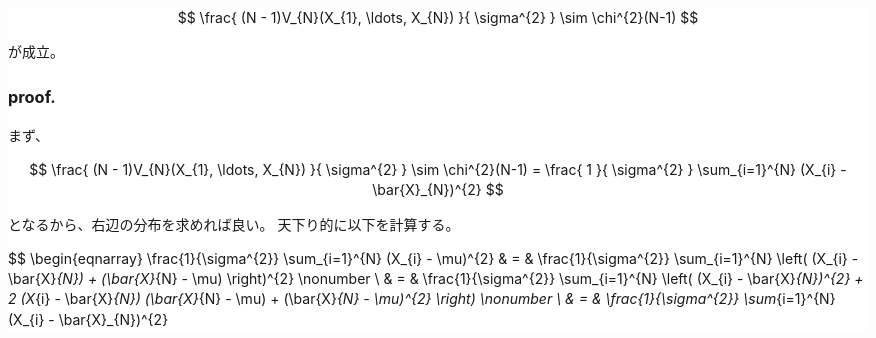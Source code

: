 $$
    \frac{
        (N - 1)V_{N}(X_{1}, \ldots, X_{N})
    }{
        \sigma^{2}
    }
    \sim
    \chi^{2}(N-1)
$$

が成立。

### proof.
まず、

$$
    \frac{
        (N - 1)V_{N}(X_{1}, \ldots, X_{N})
    }{
        \sigma^{2}
    }
    \sim
    \chi^{2}(N-1)
    =
    \frac{ 1 }{ \sigma^{2} }
    \sum_{i=1}^{N}
        (X_{i} - \bar{X}_{N})^{2}
$$

となるから、右辺の分布を求めれば良い。
天下り的に以下を計算する。

$$
\begin{eqnarray}
    \frac{1}{\sigma^{2}}
        \sum_{i=1}^{N}
            (X_{i} - \mu)^{2}
    & = &
        \frac{1}{\sigma^{2}}
        \sum_{i=1}^{N}
            \left(
                (X_{i} - \bar{X}_{N})
                +
                (\bar{X}_{N} - \mu)
            \right)^{2}
    \nonumber
    \\
    & = &
        \frac{1}{\sigma^{2}}
        \sum_{i=1}^{N}
            \left(
                (X_{i} - \bar{X}_{N})^{2}
                +
                2
                (X_{i} - \bar{X}_{N})
                (\bar{X}_{N} - \mu)
                +
                (\bar{X}_{N} - \mu)^{2}
            \right)
    \nonumber
    \\
    & = &
        \frac{1}{\sigma^{2}}
        \sum_{i=1}^{N}
            (X_{i} - \bar{X}_{N})^{2}